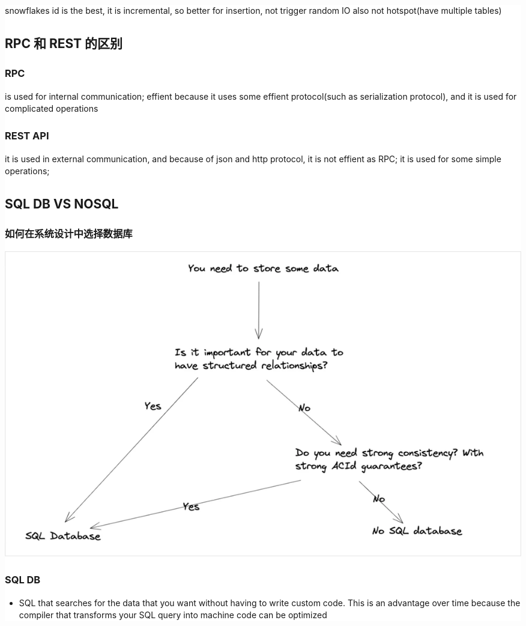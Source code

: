  snowflakes id is the best, it is incremental, so better for insertion, not trigger random IO also not hotspot(have multiple tables)

## RPC 和 REST 的区别

### RPC 

is used for internal communication; effient because it uses some effient protocol(such as serialization protocol), and it is used for complicated operations

### REST API

it is used in external communication, and because of json and http protocol, it is not effient as RPC; it is used for some simple operations; 

## SQL DB VS NOSQL
### 如何在系统设计中选择数据库

![](../pic/system_design/image.png)
### SQL DB 

  * SQL that searches for the data that you want without having to write custom code. This is an advantage over time because the compiler that transforms your SQL query into machine code can be optimized
